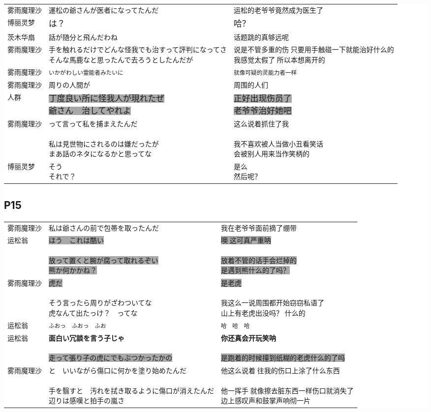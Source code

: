 <table><tbody><tr class="tt-content" id="P14-1" data-pos="&#91;&quot;P14&quot;,1&#93;"><td id="雾雨魔理沙" class="tt-char" lang="zh"><div class="poem">雾雨魔理沙</div></td><td class="tt-ja" lang="ja"><div class="poem">運松の爺さんが医者になってたんだ</div></td><td class="tt-zh" lang="zh"><div class="poem">运松的老爷爷竟然成为医生了</div></td></tr><tr class="tt-content" id="P14-2" data-pos="&#91;&quot;P14&quot;,2&#93;"><td id="博丽灵梦" class="tt-char" lang="zh"><div class="poem">博丽灵梦</div></td><td class="tt-ja" lang="ja"><div class="poem"><big>は？</big></div></td><td class="tt-zh" lang="zh"><div class="poem"><big>哈？</big></div></td></tr><tr class="tt-content" id="P14-3" data-pos="&#91;&quot;P14&quot;,3&#93;"><td id="茨木华扇" class="tt-char" lang="zh"><div class="poem">茨木华扇</div></td><td class="tt-ja" lang="ja"><div class="poem">話が随分と飛んだわね</div></td><td class="tt-zh" lang="zh"><div class="poem">话题跳的真够远呢</div></td></tr><tr class="tt-content" id="P14-4" data-pos="&#91;&quot;P14&quot;,4&#93;"><td id="雾雨魔理沙" class="tt-char" lang="zh"><div class="poem">雾雨魔理沙</div></td><td class="tt-ja" lang="ja"><div class="poem">手を触れるだけでどんな怪我でも治すって評判になってさ<br>そんな馬鹿なと思ったんで去ろうとしたんだが</div></td><td class="tt-zh" lang="zh"><div class="poem">说是不管多重的伤 只要用手触碰一下就能治好什么的<br>我感觉太假了 所以本想离开的</div></td></tr><tr class="tt-content" id="P14-5" data-pos="&#91;&quot;P14&quot;,5&#93;"><td id="雾雨魔理沙" class="tt-char" lang="zh"><div class="poem">雾雨魔理沙</div></td><td class="tt-ja" lang="ja"><div class="poem"><small>いかがわしい霊能者みたいに</small></div></td><td class="tt-zh" lang="zh"><div class="poem"><small>就像可疑的灵能力者一样</small></div></td></tr><tr class="tt-content" id="P14-6" data-pos="&#91;&quot;P14&quot;,6&#93;"><td id="雾雨魔理沙" class="tt-char" lang="zh"><div class="poem">雾雨魔理沙</div></td><td class="tt-ja" lang="ja"><div class="poem">周りの人間が</div></td><td class="tt-zh" lang="zh"><div class="poem">周围的人们</div></td></tr><tr class="tt-content" id="P14-7" data-pos="&#91;&quot;P14&quot;,7&#93;"><td id="人群" class="tt-char" lang="zh"><div class="poem">人群</div></td><td class="tt-ja" lang="ja"><div class="poem"><span style="background-color: darkgray;"><big>丁度良い所に怪我人が現れたぜ<br>爺さん　治してやれよ</big></span></div></td><td class="tt-zh" lang="zh"><div class="poem"><span style="background-color: darkgray;"><big>正好出现伤员了<br>老爷爷治好她吧</big></span></div></td></tr><tr class="tt-content" id="P14-8" data-pos="&#91;&quot;P14&quot;,8&#93;"><td id="雾雨魔理沙" class="tt-char" lang="zh"><div class="poem">雾雨魔理沙</div></td><td class="tt-ja" lang="ja"><div class="poem">って言って私を捕まえたんだ<br><br>私は見世物にされるのは嫌だったが<br>まあ話のネタになるかと思ってな</div></td><td class="tt-zh" lang="zh"><div class="poem">这么说着抓住了我<br><br>我不喜欢被人当做小丑看笑话<br>会被别人用来当作笑柄的</div></td></tr><tr class="tt-content" id="P14-9" data-pos="&#91;&quot;P14&quot;,9&#93;"><td id="博丽灵梦" class="tt-char" lang="zh"><div class="poem">博丽灵梦</div></td><td class="tt-ja" lang="ja"><div class="poem">そう<br>それで？</div></td><td class="tt-zh" lang="zh"><div class="poem">是么<br>然后呢？</div></td></tr></tbody></table>



## P15

<table><tbody><tr class="tt-content" id="P15-1" data-pos="&#91;&quot;P15&quot;,1&#93;"><td id="雾雨魔理沙" class="tt-char" lang="zh"><div class="poem">雾雨魔理沙</div></td><td class="tt-ja" lang="ja"><div class="poem">私は爺さんの前で包帯を取ったんだ</div></td><td class="tt-zh" lang="zh"><div class="poem">我在老爷爷面前摘了绷带</div></td></tr><tr class="tt-content" id="P15-2" data-pos="&#91;&quot;P15&quot;,2&#93;"><td id="运松翁" class="tt-char" lang="zh"><div class="poem">运松翁</div></td><td class="tt-ja" lang="ja"><div class="poem"><span style="background-color: darkgray;">ほう　これは酷い<br><br>放って置くと腕が腐って取れるぞい<br>熊か何かかね？</span></div></td><td class="tt-zh" lang="zh"><div class="poem"><span style="background-color: darkgray;">噢 这可真严重呐<br><br>放着不管的话手会烂掉的<br>是遇到熊什么的了吗？</span></div></td></tr><tr class="tt-content" id="P15-3" data-pos="&#91;&quot;P15&quot;,3&#93;"><td id="雾雨魔理沙" class="tt-char" lang="zh"><div class="poem">雾雨魔理沙</div></td><td class="tt-ja" lang="ja"><div class="poem"><span style="background-color: darkgray;">虎だ</span><br><br>そう言ったら周りがざわついてな<br>虎なんて出たっけ？　ってな</div></td><td class="tt-zh" lang="zh"><div class="poem"><span style="background-color: darkgray;">是老虎</span><br><br>我这么一说周围都开始窃窃私语了<br>山上有老虎出没吗？ 什么的</div></td></tr><tr class="tt-content" id="P15-4" data-pos="&#91;&quot;P15&quot;,4&#93;"><td id="运松翁" class="tt-char" lang="zh"><div class="poem">运松翁</div></td><td class="tt-ja" lang="ja"><div class="poem"><small>ふおっ　ふおっ　ふお</small></div></td><td class="tt-zh" lang="zh"><div class="poem"><small>哈　哈　哈</small></div></td></tr><tr class="tt-content" id="P15-5" data-pos="&#91;&quot;P15&quot;,5&#93;"><td id="运松翁" class="tt-char" lang="zh"><div class="poem">运松翁</div></td><td class="tt-ja" lang="ja"><div class="poem"><b>面白い冗談を言う子じゃ</b><br><br><span style="background-color: darkgray;">走って張り子の虎にでもぶつかったかの</span></div></td><td class="tt-zh" lang="zh"><div class="poem"><b>你还真会开玩笑呐</b><br><br><span style="background-color: darkgray;">是跑着的时候撞到纸糊的老虎什么的了吗</span></div></td></tr><tr class="tt-content" id="P15-6" data-pos="&#91;&quot;P15&quot;,6&#93;"><td id="雾雨魔理沙" class="tt-char" lang="zh"><div class="poem">雾雨魔理沙</div></td><td class="tt-ja" lang="ja"><div class="poem">と　いいながら傷口に何かを塗り始めたんだ<br><br>手を翳すと　汚れを拭き取るように傷口が消えたんだ<br>辺りは感嘆と拍手の嵐さ</div></td><td class="tt-zh" lang="zh"><div class="poem">他这么说着 往我的伤口上涂了什么东西<br><br>他一挥手 就像擦去脏东西一样伤口就消失了<br>边上感叹声和鼓掌声响彻一片</div></td></tr></tbody></table>
